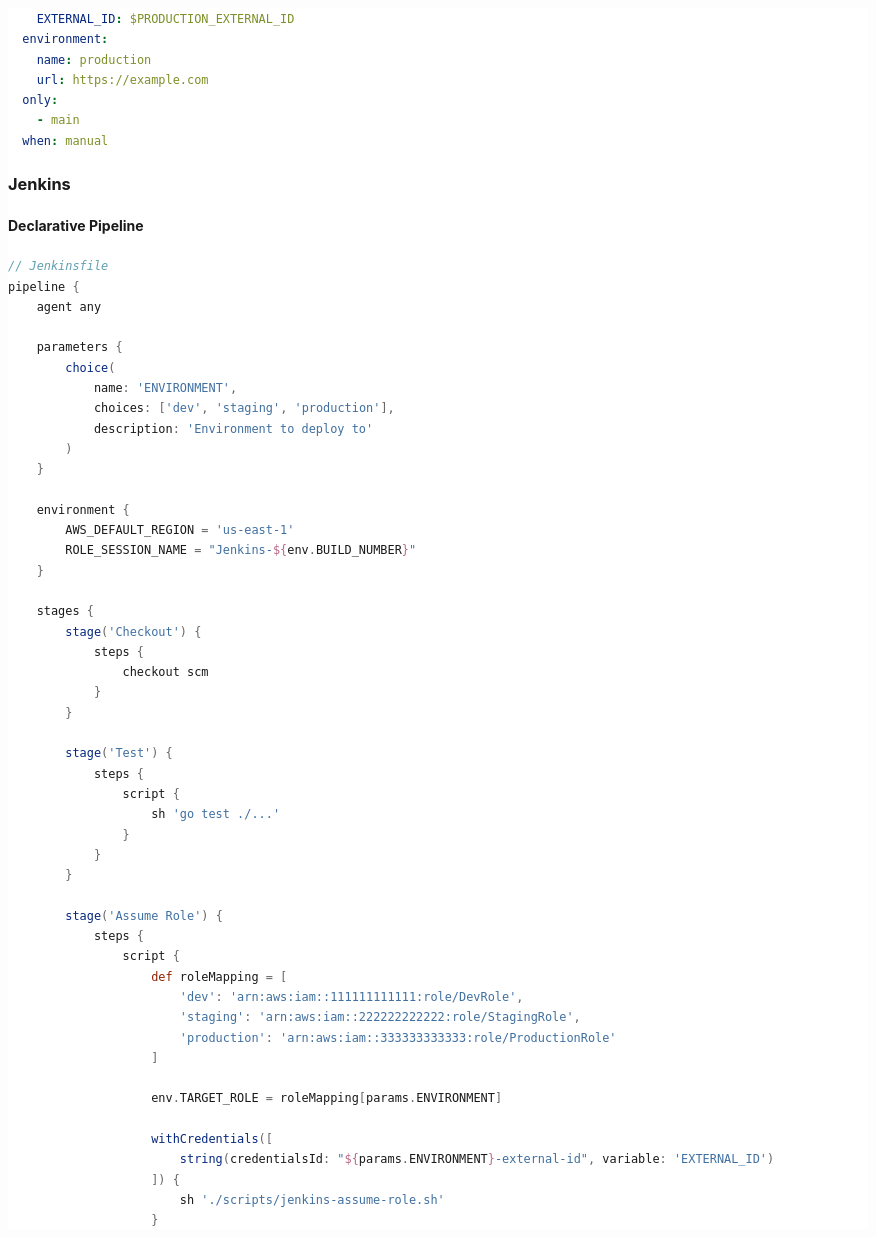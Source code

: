 ```yaml
    EXTERNAL_ID: $PRODUCTION_EXTERNAL_ID
  environment:
    name: production
    url: https://example.com
  only:
    - main
  when: manual
```

### Jenkins

#### Declarative Pipeline

```groovy
// Jenkinsfile
pipeline {
    agent any
    
    parameters {
        choice(
            name: 'ENVIRONMENT',
            choices: ['dev', 'staging', 'production'],
            description: 'Environment to deploy to'
        )
    }
    
    environment {
        AWS_DEFAULT_REGION = 'us-east-1'
        ROLE_SESSION_NAME = "Jenkins-${env.BUILD_NUMBER}"
    }
    
    stages {
        stage('Checkout') {
            steps {
                checkout scm
            }
        }
        
        stage('Test') {
            steps {
                script {
                    sh 'go test ./...'
                }
            }
        }
        
        stage('Assume Role') {
            steps {
                script {
                    def roleMapping = [
                        'dev': 'arn:aws:iam::111111111111:role/DevRole',
                        'staging': 'arn:aws:iam::222222222222:role/StagingRole', 
                        'production': 'arn:aws:iam::333333333333:role/ProductionRole'
                    ]
                    
                    env.TARGET_ROLE = roleMapping[params.ENVIRONMENT]
                    
                    withCredentials([
                        string(credentialsId: "${params.ENVIRONMENT}-external-id", variable: 'EXTERNAL_ID')
                    ]) {
                        sh './scripts/jenkins-assume-role.sh'
                    }
```
